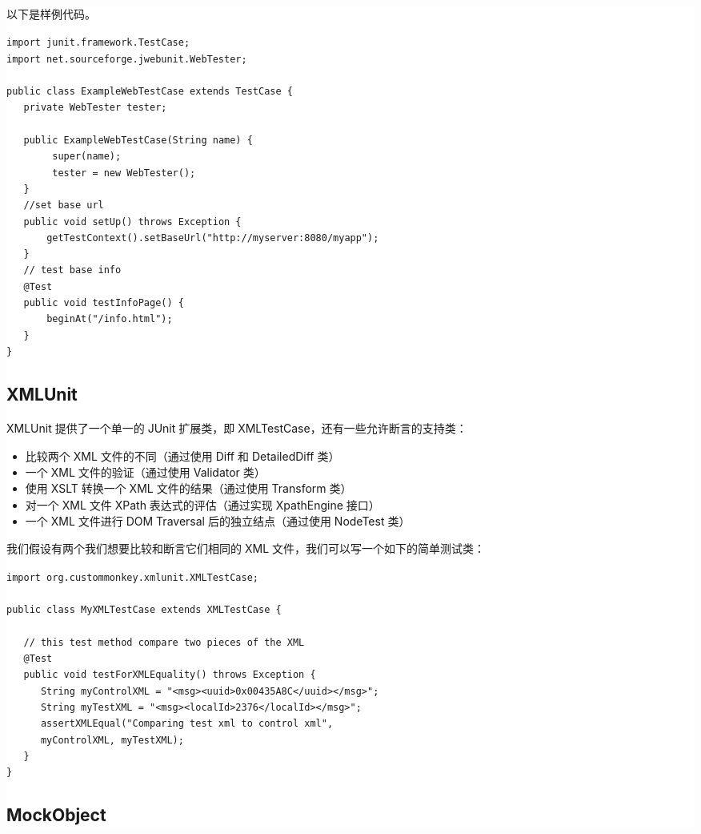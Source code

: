 以下是样例代码。

```
import junit.framework.TestCase;
import net.sourceforge.jwebunit.WebTester;

public class ExampleWebTestCase extends TestCase {
   private WebTester tester;

   public ExampleWebTestCase(String name) {
        super(name);
        tester = new WebTester();
   }
   //set base url
   public void setUp() throws Exception {
       getTestContext().setBaseUrl("http://myserver:8080/myapp");
   }
   // test base info
   @Test
   public void testInfoPage() {
       beginAt("/info.html");
   }
}
```

## XMLUnit

XMLUnit 提供了一个单一的 JUnit 扩展类，即 XMLTestCase，还有一些允许断言的支持类：

- 比较两个 XML 文件的不同（通过使用 Diff 和 DetailedDiff 类）
- 一个 XML 文件的验证（通过使用 Validator 类）
- 使用 XSLT 转换一个 XML 文件的结果（通过使用 Transform 类）
- 对一个 XML 文件 XPath 表达式的评估（通过实现 XpathEngine 接口）
- 一个 XML 文件进行 DOM Traversal 后的独立结点（通过使用 NodeTest 类）

我们假设有两个我们想要比较和断言它们相同的 XML 文件，我们可以写一个如下的简单测试类：

```
import org.custommonkey.xmlunit.XMLTestCase;

public class MyXMLTestCase extends XMLTestCase {

   // this test method compare two pieces of the XML
   @Test
   public void testForXMLEquality() throws Exception {
      String myControlXML = "<msg><uuid>0x00435A8C</uuid></msg>";
      String myTestXML = "<msg><localId>2376</localId></msg>";
      assertXMLEqual("Comparing test xml to control xml",
      myControlXML, myTestXML);
   }
}
```

## MockObject

